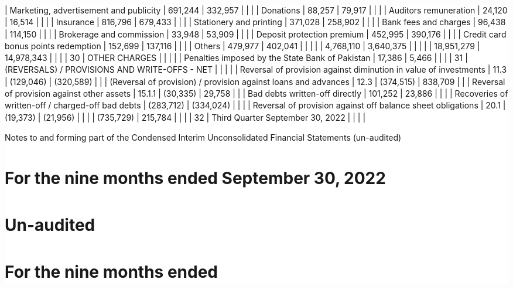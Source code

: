 | Marketing, advertisement and publicity                           | 691,244                                          | 332,957            |           |   |
| Donations                                                        | 88,257                                           | 79,917             |           |   |
| Auditors remuneration                                            | 24,120                                           | 16,514             |           |   |
| Insurance                                                        | 816,796                                          | 679,433            |           |   |
| Stationery and printing                                          | 371,028                                          | 258,902            |           |   |
| Bank fees and charges                                            | 96,438                                           | 114,150            |           |   |
| Brokerage and commission                                         | 33,948                                           | 53,909             |           |   |
| Deposit protection premium                                       | 452,995                                          | 390,176            |           |   |
| Credit card bonus points redemption                              | 152,699                                          | 137,116            |           |   |
| Others                                                           | 479,977                                          | 402,041            |           |   |
|                                                                  | 4,768,110                                        | 3,640,375          |           |   |
|                                                                  | 18,951,279                                       | 14,978,343         |           |   |
| 30                                                               | OTHER CHARGES                                    |                    |           |   |
| Penalties imposed by the State Bank of Pakistan                  | 17,386                                           | 5,466              |           |   |
| 31                                                               | (REVERSALS) / PROVISIONS AND WRITE-OFFS - NET    |                    |           |   |
| Reversal of provision against diminution in value of investments | 11.3                                             | (129,046)          | (320,589) |   |
| (Reversal of provision) / provision against loans and advances   | 12.3                                             | (374,515)          | 838,709   |   |
| Reversal of provision against other assets                       | 15.1.1                                           | (30,335)           | 29,758    |   |
| Bad debts written-off directly                                   | 101,252                                          | 23,886             |           |   |
| Recoveries of written-off / charged-off bad debts                | (283,712)                                        | (334,024)          |           |   |
| Reversal of provision against off balance sheet obligations      | 20.1                                             | (19,373)           | (21,956)  |   |
|                                                                  | (735,729)                                        | 215,784            |           |   |
| 32                                                               | Third Quarter September 30, 2022                 |                    |           |   |



Notes to and forming part of the Condensed Interim Unconsolidated Financial Statements (un-audited)
# For the nine months ended September 30, 2022

# Un-audited

# For the nine months ended

